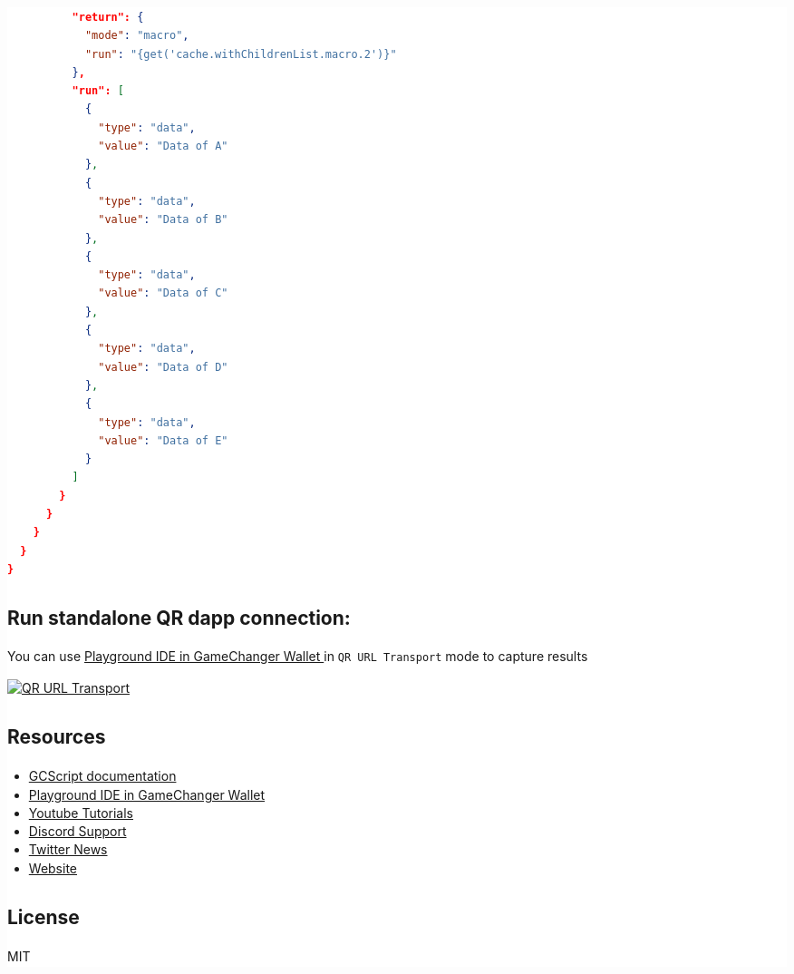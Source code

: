 ```json
          "return": {
            "mode": "macro",
            "run": "{get('cache.withChildrenList.macro.2')}"
          },
          "run": [
            {
              "type": "data",
              "value": "Data of A"
            },
            {
              "type": "data",
              "value": "Data of B"
            },
            {
              "type": "data",
              "value": "Data of C"
            },
            {
              "type": "data",
              "value": "Data of D"
            },
            {
              "type": "data",
              "value": "Data of E"
            }
          ]
        }
      }
    }
  }
}
```

## Run standalone QR dapp connection: 

You can use [Playground IDE in GameChanger Wallet ](https://beta-wallet.gamechanger.finance/playground) in `QR URL Transport` mode to capture results

[![QR URL Transport](https://raw.githubusercontent.com/GameChangerFinance/gamechanger.wallet/main/examples/Script%20Return%20Modes%20Demo.png)](https://beta-wallet.gamechanger.finance/api/2/run/1-H4sIAAAAAAAAA92VzW7bMBCEX4XgJS3gWm5y882Rc2oCFOnPJciBlqiICEUS1NqOYPjdu0sptdMiECEUBSQfBEk7y-V8MjgHDgq05Ev-LfPKAbuXsPWG3dlc1mwtK8tnHG9DUVlzEkIpgO2V1gxkDUyYnMkXp62XWJIsV0UhvTQobBwuZQvWLsJ8O6GiCTMmtLZ7ZZ7YRkBWMmt0w6yTXtA0rOcCBCusrwQAycKcnTRtwXm1E1nDNg3LSmtrUoQl9rQ7sK_DCm8rttE2e2YZzsWLAfkC6I12h6baveFz2_Dj_vYrDpSeDJcAbpkk2C10aWtYXi0WiyRHNolwKsmFc9iI5q2HVY0NLcOAsCPot7jQge8VlGmpdI5g7oSjV6_4v8jm00-ht5Jhof4L-ndkTObeyBy-qd_1QKsTZKwgZH78vQtjjQyj-9qC8NS3Omsi-tiyo63g45o-Bn7iFcmv-3XXpEv7dSnp1v26Nelu-nU3_HhEJfGIAfCW23T8F8rXEEWgVU6RgRaRCIJwigRijwHSzfizbPA-nSSJ2lZxKIIwsMBz_gGd0W4ep4ikEpm3UUxaZYeAH54kfLjIRFbK-R9xNw_KeXrx8TjBfxFBOzd8q7rzpQt4en4_13VX_S9R_hADPAZ2DOgYyBGAHwfG9li9Do3osfodFsdjdTskei9H73pozH7G-6tTzI7V_r-OVEqULlMvzzN1nHzo9wsQStWbjhAAAA)

## Resources
- [GCScript documentation](https://beta-wallet.gamechanger.finance/doc/api/v2/api.html)
- [Playground IDE in GameChanger Wallet ](https://beta-wallet.gamechanger.finance/playground)
- [Youtube Tutorials](https://www.youtube.com/@gamechanger.finance)
- [Discord Support](https://discord.gg/vpbfyRaDKG)
- [Twitter News](https://twitter.com/GameChangerOk)
- [Website](https://gamechanger.finance)

## License
MIT 
    
